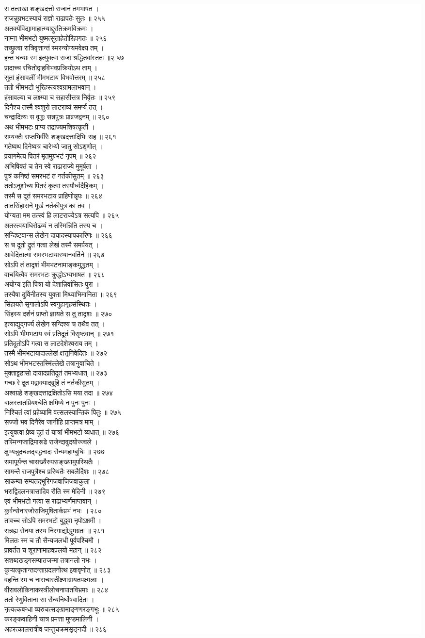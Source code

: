 स तत्सखा शङ्खदत्तो राजानं तमभाषत ।  
राजन्नुग्रभटस्यायं राज्ञो राढापतेः सुतः ॥ २५५  
अतर्क्यविद्यामाहात्म्याद्दुरतिक्रमविक्रमः ।  
नाम्ना भीमभटो युष्मत्सुताहेतोरिहागतः ॥ २५६  
तच्छ्रुत्वा रात्रिवृत्तान्तं स्मरन्योग्यमवेक्ष्य तम् ।  
हन्त धन्याः स्म इत्युक्त्वा राजा श्रद्धितवांस्ततः ॥२ ५७  
प्रादाच्च रचितोद्वाहविभवप्रक्रियोऽथ ताम् ।  
सुतां हंसावलीं भीमभटाय विभवोत्तरम् ॥ २५८  
ततो भीमभटो भूरिहस्त्यश्वग्रामलाभवान् ।  
हंसावल्या च लक्ष्म्या च सहासीत्तत्र निर्वृतः ॥ २५९  
दिनैश्च तस्मै श्वशुरो लाटराव्यं समर्प्य तत् ।  
चन्द्रादित्यः स वृद्धः सन्नपुत्रः प्राव्रजद्वनम् ॥ २६०  
अथ भीमभटः प्राप्य तद्राज्यमशिषत्कृती ।  
सम्यक्तैः सप्तभिर्वीरैः शङ्खदत्तादिभिः सह ॥ २६१  
गतेष्वथ दिनेष्वत्र चारेभ्यो जातु सोऽशृणोत् ।  
प्रयागमेत्य पितरं मृतमुग्रभटं नृपम् ॥ २६२  
अभिषिक्तं च तेन स्वे राढाराज्ये मुमूर्षता ।  
पुत्रं कनिष्ठं समरभटं तं नर्तकीसुतम् ॥ २६३  
ततोऽनुशोच्य पितरं कृत्वा तस्यौर्ध्वदैहिकम् ।  
तस्मै स दूतं समरभटाय प्राहिणोन्नृपः ॥ २६४  
तातसिंहासने मूर्ख नर्तकीपुत्र का तव ।  
योग्यता मम तत्स्वं हि लाटराज्येऽत्र सत्यपि ॥ २६५  
अतस्त्वयाधिरोढव्यं न तस्मिन्निति तस्य च ।  
सन्दिष्टवान्स लेखेन दायादस्यापकारिणः ॥ २६६  
स च दूतो द्रुतं गत्वा लेखं तस्मै समर्पयत् ।  
आवेदितात्मा समरभटायास्थानवर्तिने ॥ २६७  
सोऽपि तं तादृशं भीमभटनामाङ्कमुद्धतम् ।  
वाचयित्वैव समरभटः क्रुद्धोऽभ्यभाषत ॥ २६८  
अयोग्य इति पित्रा यो देशान्निर्वासितः पुरा ।  
तस्यैषा दुर्विनीतस्य युक्ता मिथ्याभिमानिता ॥ २६९  
सिंहायते सृगालोऽपि स्वगुहागृहसंस्थितः ।  
सिंहस्य दर्शनं प्राप्तो ज्ञायते स तु तादृशः ॥ २७०  
इत्याद्युद्गर्ज्य लेखेन सन्दिश्य च तथैव तत् ।  
सोऽपि भीमभटाय स्वं प्रतिदूतं विसृष्टवान् ॥ २७१  
प्रतिदूतोऽपि गत्वा स लाटदेशेश्वराय तम् ।  
तस्मै भीमभटायादाल्लेखं क्षत्तृनिवेदितः ॥ २७२  
सोऽथ भीमभटस्तस्मिंल्लेखे तत्रानुवाचिते ।  
मुक्ताट्टहासो दायादप्रतिदूतं तमभ्यधात् ॥ २७३  
गच्छ रे दूत मद्वाक्याद्ब्रूहि तं नर्तकीसुतम् ।  
अश्वग्रहे शङ्खदत्ताद्रक्षितोऽसि मया तदा ॥ २७४  
बालस्तातप्रियश्चेति क्षमिष्ये न पुनः पुनः ।  
निश्चितं त्वां प्रहेष्यामि वत्सलस्यान्तिकं पितुः ॥ २७५  
सज्जो भव दिनैरेव जानीहि प्राप्तमत्र माम् ।  
इत्युक्त्वा प्रेष्य दूतं तं यात्रां भीमभटो व्यधात् ॥ २७६  
तस्मिन्गजाद्रिमारूढे राजेन्दावुदयोज्ज्वले ।  
क्षुभ्यन्नुदचलद्बद्धनादः सैन्यमहाम्बुधिः ॥ २७७  
समापूर्यन्त चासख्यैरुपसङ्ख्यामुपस्थितैः ।  
सामन्तै राजपुत्रैश्च प्रस्थितैः सबलैर्दिशः ॥ २७८  
साकम्पा सम्पतद्भूरिगजवाजिजवाकुला ।  
भराद्विदलनत्रासादिव रौति स्म मेदिनी ॥ २७९  
एवं भीमभटो गत्वा स राढाभ्यर्णमाप्तवान् ।  
कुर्वन्सेनारजोराजिमुषितार्कप्रभं नभः ॥ २८०  
तावच्च सोऽपि समरभटो बुद्ध्वा नृपोऽक्षमी ।  
सन्नह्य सेनया तस्य निरगाद्योद्धुमग्रतः ॥ २८१  
मिलतः स्म च तौ सैन्यजलधी पूर्वपश्चिमौ ।  
प्रावर्तत च शूराणामाहवप्रलयो महान् ॥ २८२  
सशब्दखड्गसम्पातजन्मा तत्रानलो नभः ।  
कुप्यत्कृतान्तदन्ताग्रदलनोत्थ इवावृणोत् ॥ २८३  
वहन्ति स्म च नाराचास्तीक्ष्णाग्रायतपक्ष्मलाः ।  
वीरावलोकिनाकस्त्रीलोचनापातविभ्रमाः ॥ २८४  
ततो रेणुविताना सा सैन्यनिर्घोषवादिता ।  
नृत्यत्कबन्धा व्यरुचत्सङ्ग्रामाङ्गणरङ्गभूः ॥ २८५  
करङ्कवाहिनी चात्र प्रमत्ता मुण्डमालिनी ।  
अहरत्कालरात्रीव जन्तुचक्रमसृङ्नदी ॥ २८६  